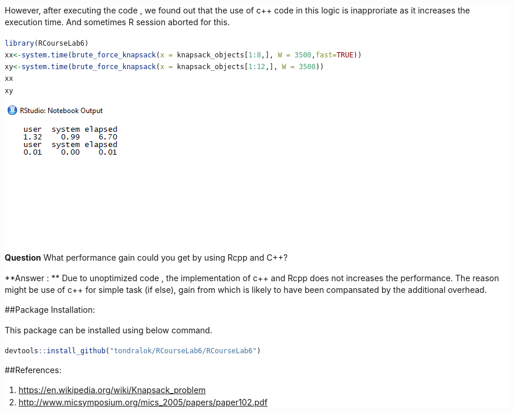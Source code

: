 
However, after executing the code , we found out that the use of c++ code in this logic is inapproriate as it increases the execution time. And sometimes R session aborted for this. 


```r
library(RCourseLab6)
xx<-system.time(brute_force_knapsack(x = knapsack_objects[1:8,], W = 3500,fast=TRUE))
xy<-system.time(brute_force_knapsack(x = knapsack_objects[1:12,], W = 3500))
xx
xy
```

![Output](../inst/images/Capture.png)


**Question** What performance gain could you get by using Rcpp and C++?

**Answer : ** Due to unoptimized code , the implementation of c++ and Rcpp does not increases the performance. The reason might be use of c++ for simple task (if else), gain from which is likely to have been compansated by the additional overhead.  


##Package Installation:

This package can be installed using below command.    


```r
devtools::install_github("tondralok/RCourseLab6/RCourseLab6")
```



##References:
 1. https://en.wikipedia.org/wiki/Knapsack_problem
 2. http://www.micsymposium.org/mics_2005/papers/paper102.pdf



